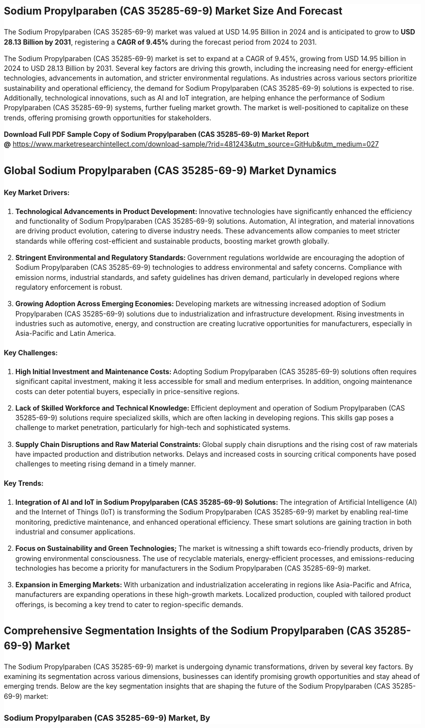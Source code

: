 <h2>Sodium Propylparaben (CAS 35285-69-9) Market Size And Forecast</h2><p>The Sodium Propylparaben (CAS 35285-69-9) market was valued at USD 14.95 Billion in 2024 and is anticipated to grow to <strong>USD 28.13 Billion by 2031</strong>, registering a <strong>CAGR of 9.45%</strong> during the forecast period from 2024 to 2031.</p><p>The Sodium Propylparaben (CAS 35285-69-9) market is set to expand at a CAGR of 9.45%, growing from USD 14.95 billion in 2024 to USD 28.13 Billion by 2031. Several key factors are driving this growth, including the increasing need for energy-efficient technologies, advancements in automation, and stricter environmental regulations. As industries across various sectors prioritize sustainability and operational efficiency, the demand for Sodium Propylparaben (CAS 35285-69-9) solutions is expected to rise. Additionally, technological innovations, such as AI and IoT integration, are helping enhance the performance of Sodium Propylparaben (CAS 35285-69-9) systems, further fueling market growth. The market is well-positioned to capitalize on these trends, offering promising growth opportunities for stakeholders.</p><p><strong>Download Full PDF Sample Copy of Sodium Propylparaben (CAS 35285-69-9) Market Report @</strong>&nbsp;<a href="https://www.marketresearchintellect.com/download-sample/?rid=481243&amp;utm_source=GitHub&amp;utm_medium=027">https://www.marketresearchintellect.com/download-sample/?rid=481243&amp;utm_source=GitHub&amp;utm_medium=027</a></p><h2>Global Sodium Propylparaben (CAS 35285-69-9) Market Dynamics</h2><h4><strong>Key Market Drivers:</strong></h4><ol><li><p><strong>Technological Advancements in Product Development:&nbsp;</strong>Innovative technologies have significantly enhanced the efficiency and functionality of Sodium Propylparaben (CAS 35285-69-9) solutions. Automation, AI integration, and material innovations are driving product evolution, catering to diverse industry needs. These advancements allow companies to meet stricter standards while offering cost-efficient and sustainable products, boosting market growth globally.</p></li><li><p><strong>Stringent Environmental and Regulatory Standards:&nbsp;</strong>Government regulations worldwide are encouraging the adoption of Sodium Propylparaben (CAS 35285-69-9) technologies to address environmental and safety concerns. Compliance with emission norms, industrial standards, and safety guidelines has driven demand, particularly in developed regions where regulatory enforcement is robust.</p></li><li><p><strong>Growing Adoption Across Emerging Economies:&nbsp;</strong>Developing markets are witnessing increased adoption of Sodium Propylparaben (CAS 35285-69-9) solutions due to industrialization and infrastructure development. Rising investments in industries such as automotive, energy, and construction are creating lucrative opportunities for manufacturers, especially in Asia-Pacific and Latin America.</p></li></ol><h4><strong>Key Challenges:</strong></h4><ol><li><p><strong>High Initial Investment and Maintenance Costs:&nbsp;</strong>Adopting Sodium Propylparaben (CAS 35285-69-9) solutions often requires significant capital investment, making it less accessible for small and medium enterprises. In addition, ongoing maintenance costs can deter potential buyers, especially in price-sensitive regions.</p></li><li><p><strong>Lack of Skilled Workforce and Technical Knowledge:&nbsp;</strong>Efficient deployment and operation of Sodium Propylparaben (CAS 35285-69-9) solutions require specialized skills, which are often lacking in developing regions. This skills gap poses a challenge to market penetration, particularly for high-tech and sophisticated systems.</p></li><li><p><strong>Supply Chain Disruptions and Raw Material Constraints:&nbsp;</strong>Global supply chain disruptions and the rising cost of raw materials have impacted production and distribution networks. Delays and increased costs in sourcing critical components have posed challenges to meeting rising demand in a timely manner.</p></li></ol><h4><strong>Key Trends:</strong></h4><ol><li><p><strong>Integration of AI and IoT in Sodium Propylparaben (CAS 35285-69-9) Solutions:&nbsp;</strong>The integration of Artificial Intelligence (AI) and the Internet of Things (IoT) is transforming the Sodium Propylparaben (CAS 35285-69-9) market by enabling real-time monitoring, predictive maintenance, and enhanced operational efficiency. These smart solutions are gaining traction in both industrial and consumer applications.</p></li><li><p><strong>Focus on Sustainability and Green Technologies;&nbsp;</strong>The market is witnessing a shift towards eco-friendly products, driven by growing environmental consciousness. The use of recyclable materials, energy-efficient processes, and emissions-reducing technologies has become a priority for manufacturers in the Sodium Propylparaben (CAS 35285-69-9) market.</p></li><li><p><strong>Expansion in Emerging Markets:&nbsp;</strong>With urbanization and industrialization accelerating in regions like Asia-Pacific and Africa, manufacturers are expanding operations in these high-growth markets. Localized production, coupled with tailored product offerings, is becoming a key trend to cater to region-specific demands.</p></li></ol><div class="article-main__content" data-test-id="publishing-text-block"><h2>Comprehensive Segmentation Insights of the Sodium Propylparaben (CAS 35285-69-9) Market</h2><p>The Sodium Propylparaben (CAS 35285-69-9) market is undergoing dynamic transformations, driven by several key factors. By examining its segmentation across various dimensions, businesses can identify promising growth opportunities and stay ahead of emerging trends. Below are the key segmentation insights that are shaping the future of the Sodium Propylparaben (CAS 35285-69-9) market:</p><h3><strong>Sodium Propylparaben (CAS 35285-69-9) Market, By